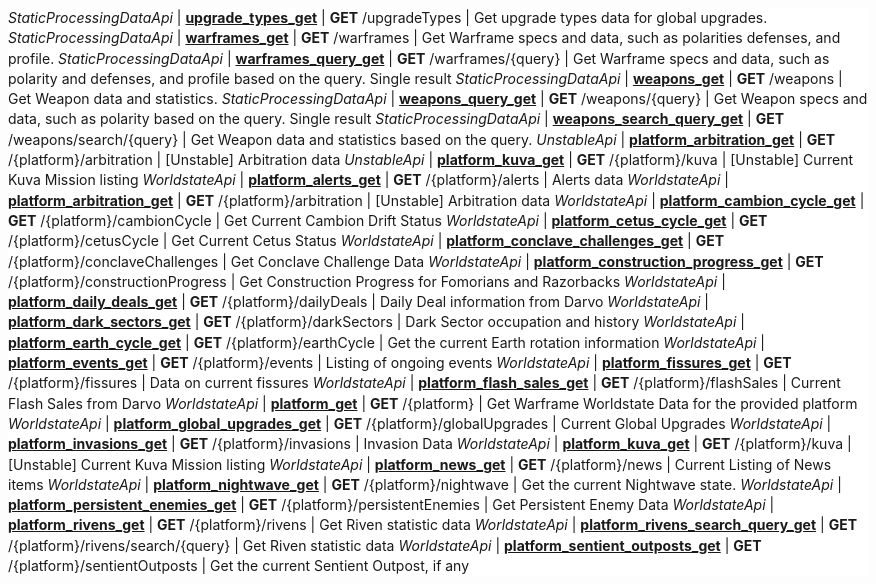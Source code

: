 *StaticProcessingDataApi* | [**upgrade_types_get**](docs/StaticProcessingDataApi.md#upgrade_types_get) | **GET** /upgradeTypes | Get upgrade types data for global upgrades.
*StaticProcessingDataApi* | [**warframes_get**](docs/StaticProcessingDataApi.md#warframes_get) | **GET** /warframes | Get Warframe specs and data, such as polarities defenses, and profile.
*StaticProcessingDataApi* | [**warframes_query_get**](docs/StaticProcessingDataApi.md#warframes_query_get) | **GET** /warframes/{query} | Get Warframe specs and data, such as polarity and defenses, and profile based on the query. Single result
*StaticProcessingDataApi* | [**weapons_get**](docs/StaticProcessingDataApi.md#weapons_get) | **GET** /weapons | Get Weapon data and statistics.
*StaticProcessingDataApi* | [**weapons_query_get**](docs/StaticProcessingDataApi.md#weapons_query_get) | **GET** /weapons/{query} | Get Weapon specs and data, such as polarity based on the query. Single result
*StaticProcessingDataApi* | [**weapons_search_query_get**](docs/StaticProcessingDataApi.md#weapons_search_query_get) | **GET** /weapons/search/{query} | Get Weapon data and statistics based on the query.
*UnstableApi* | [**platform_arbitration_get**](docs/UnstableApi.md#platform_arbitration_get) | **GET** /{platform}/arbitration | [Unstable] Arbitration data
*UnstableApi* | [**platform_kuva_get**](docs/UnstableApi.md#platform_kuva_get) | **GET** /{platform}/kuva | [Unstable] Current Kuva Mission listing
*WorldstateApi* | [**platform_alerts_get**](docs/WorldstateApi.md#platform_alerts_get) | **GET** /{platform}/alerts | Alerts data
*WorldstateApi* | [**platform_arbitration_get**](docs/WorldstateApi.md#platform_arbitration_get) | **GET** /{platform}/arbitration | [Unstable] Arbitration data
*WorldstateApi* | [**platform_cambion_cycle_get**](docs/WorldstateApi.md#platform_cambion_cycle_get) | **GET** /{platform}/cambionCycle | Get Current Cambion Drift Status
*WorldstateApi* | [**platform_cetus_cycle_get**](docs/WorldstateApi.md#platform_cetus_cycle_get) | **GET** /{platform}/cetusCycle | Get Current Cetus Status
*WorldstateApi* | [**platform_conclave_challenges_get**](docs/WorldstateApi.md#platform_conclave_challenges_get) | **GET** /{platform}/conclaveChallenges | Get Conclave Challenge Data
*WorldstateApi* | [**platform_construction_progress_get**](docs/WorldstateApi.md#platform_construction_progress_get) | **GET** /{platform}/constructionProgress | Get Construction Progress for Fomorians and Razorbacks
*WorldstateApi* | [**platform_daily_deals_get**](docs/WorldstateApi.md#platform_daily_deals_get) | **GET** /{platform}/dailyDeals | Daily Deal information from Darvo
*WorldstateApi* | [**platform_dark_sectors_get**](docs/WorldstateApi.md#platform_dark_sectors_get) | **GET** /{platform}/darkSectors | Dark Sector occupation and history
*WorldstateApi* | [**platform_earth_cycle_get**](docs/WorldstateApi.md#platform_earth_cycle_get) | **GET** /{platform}/earthCycle | Get the current Earth rotation information
*WorldstateApi* | [**platform_events_get**](docs/WorldstateApi.md#platform_events_get) | **GET** /{platform}/events | Listing of ongoing events
*WorldstateApi* | [**platform_fissures_get**](docs/WorldstateApi.md#platform_fissures_get) | **GET** /{platform}/fissures | Data on current fissures
*WorldstateApi* | [**platform_flash_sales_get**](docs/WorldstateApi.md#platform_flash_sales_get) | **GET** /{platform}/flashSales | Current Flash Sales from Darvo
*WorldstateApi* | [**platform_get**](docs/WorldstateApi.md#platform_get) | **GET** /{platform} | Get Warframe Worldstate Data for the provided platform
*WorldstateApi* | [**platform_global_upgrades_get**](docs/WorldstateApi.md#platform_global_upgrades_get) | **GET** /{platform}/globalUpgrades | Current Global Upgrades
*WorldstateApi* | [**platform_invasions_get**](docs/WorldstateApi.md#platform_invasions_get) | **GET** /{platform}/invasions | Invasion Data
*WorldstateApi* | [**platform_kuva_get**](docs/WorldstateApi.md#platform_kuva_get) | **GET** /{platform}/kuva | [Unstable] Current Kuva Mission listing
*WorldstateApi* | [**platform_news_get**](docs/WorldstateApi.md#platform_news_get) | **GET** /{platform}/news | Current Listing of News items
*WorldstateApi* | [**platform_nightwave_get**](docs/WorldstateApi.md#platform_nightwave_get) | **GET** /{platform}/nightwave | Get the current Nightwave state.
*WorldstateApi* | [**platform_persistent_enemies_get**](docs/WorldstateApi.md#platform_persistent_enemies_get) | **GET** /{platform}/persistentEnemies | Get Persistent Enemy Data
*WorldstateApi* | [**platform_rivens_get**](docs/WorldstateApi.md#platform_rivens_get) | **GET** /{platform}/rivens | Get Riven statistic data
*WorldstateApi* | [**platform_rivens_search_query_get**](docs/WorldstateApi.md#platform_rivens_search_query_get) | **GET** /{platform}/rivens/search/{query} | Get Riven statistic data
*WorldstateApi* | [**platform_sentient_outposts_get**](docs/WorldstateApi.md#platform_sentient_outposts_get) | **GET** /{platform}/sentientOutposts | Get the current Sentient Outpost, if any